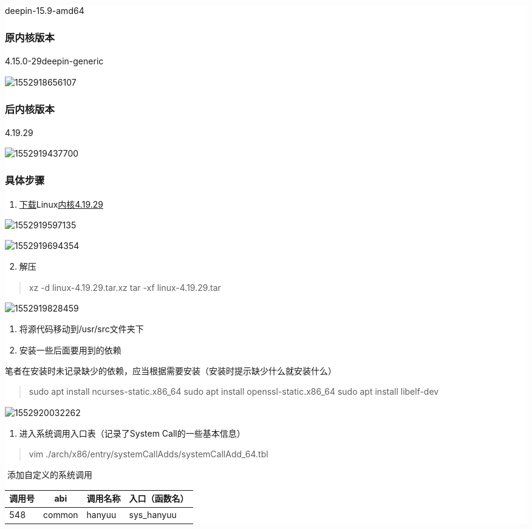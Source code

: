deepin-15.9-amd64

### 原内核版本

4.15.0-29deepin-generic



![1552918656107](1552918656107.png)

### 后内核版本

4.19.29

![1552919437700](1552919437700.png)



### 具体步骤

1. [下载](https://www.kernel.org/)Linux[内核4.19.29](https://cdn.kernel.org/pub/linux/kernel/v4.x/linux-4.19.29.tar.xz)

![1552919597135](1552919597135.png)

![1552919694354](1552919694354.png)

2. 解压


> xz -d linux-4.19.29.tar.xz
> tar -xf linux-4.19.29.tar



![1552919828459](1552919828459.png)

1. 将源代码移动到/usr/src文件夹下

2. 安装一些后面要用到的依赖


笔者在安装时未记录缺少的依赖，应当根据需要安装（安装时提示缺少什么就安装什么）
> sudo apt install ncurses-static.x86_64
> sudo apt install openssl-static.x86_64
> sudo apt install libelf-dev



![1552920032262](1552920032262.png)

1. 进入系统调用入口表（记录了System Call的一些基本信息）


> vim ./arch/x86/entry/systemCallAdds/systemCallAdd_64.tbl

​	添加自定义的系统调用

| 调用号 | abi |调用名称|入口（函数名）|
| ------ | ---- | ---- | ---- |
| 548 | common | hanyuu | sys_hanyuu |
